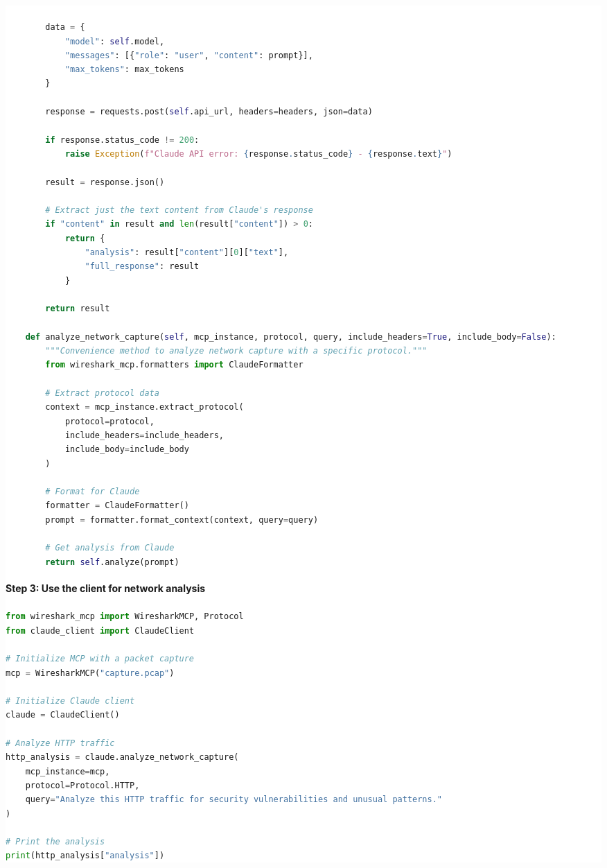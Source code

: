 ```python
        
        data = {
            "model": self.model,
            "messages": [{"role": "user", "content": prompt}],
            "max_tokens": max_tokens
        }
        
        response = requests.post(self.api_url, headers=headers, json=data)
        
        if response.status_code != 200:
            raise Exception(f"Claude API error: {response.status_code} - {response.text}")
        
        result = response.json()
        
        # Extract just the text content from Claude's response
        if "content" in result and len(result["content"]) > 0:
            return {
                "analysis": result["content"][0]["text"],
                "full_response": result
            }
        
        return result
    
    def analyze_network_capture(self, mcp_instance, protocol, query, include_headers=True, include_body=False):
        """Convenience method to analyze network capture with a specific protocol."""
        from wireshark_mcp.formatters import ClaudeFormatter
        
        # Extract protocol data
        context = mcp_instance.extract_protocol(
            protocol=protocol,
            include_headers=include_headers,
            include_body=include_body
        )
        
        # Format for Claude
        formatter = ClaudeFormatter()
        prompt = formatter.format_context(context, query=query)
        
        # Get analysis from Claude
        return self.analyze(prompt)
```

#### Step 3: Use the client for network analysis

```python
from wireshark_mcp import WiresharkMCP, Protocol
from claude_client import ClaudeClient

# Initialize MCP with a packet capture
mcp = WiresharkMCP("capture.pcap")

# Initialize Claude client
claude = ClaudeClient()

# Analyze HTTP traffic
http_analysis = claude.analyze_network_capture(
    mcp_instance=mcp,
    protocol=Protocol.HTTP,
    query="Analyze this HTTP traffic for security vulnerabilities and unusual patterns."
)

# Print the analysis
print(http_analysis["analysis"])
```